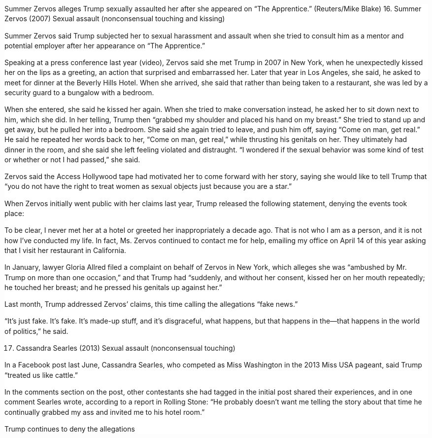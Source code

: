 Summer Zervos alleges Trump sexually assaulted her after she appeared on “The Apprentice.” (Reuters/Mike Blake)
16. Summer Zervos (2007)
Sexual assault (nonconsensual touching and kissing)

Summer Zervos said Trump subjected her to sexual harassment and assault when she tried to consult him as a mentor and potential employer after her appearance on “The Apprentice.”

Speaking at a press conference last year (video), Zervos said she met Trump in 2007 in New York, when he unexpectedly kissed her on the lips as a greeting, an action that surprised and embarrassed her. Later that year in Los Angeles, she said, he asked to meet for dinner at the Beverly Hills Hotel. When she arrived, she said that rather than being taken to a restaurant, she was led by a security guard to a bungalow with a bedroom.

When she entered, she said he kissed her again. When she tried to make conversation instead, he asked her to sit down next to him, which she did. In her telling, Trump then “grabbed my shoulder and placed his hand on my breast.” She tried to stand up and get away, but he pulled her into a bedroom. She said she again tried to leave, and push him off, saying “Come on man, get real.” He said he repeated her words back to her, “Come on man, get real,” while thrusting his genitals on her. They ultimately had dinner in the room, and she said she left feeling violated and distraught. “I wondered if the sexual behavior was some kind of test or whether or not I had passed,” she said.

Zervos said the Access Hollywood tape had motivated her to come forward with her story, saying she would like to tell Trump that “you do not have the right to treat women as sexual objects just because you are a star.”

When Zervos initially went public with her claims last year, Trump released the following statement, denying the events took place:

To be clear, I never met her at a hotel or greeted her inappropriately a decade ago. That is not who I am as a person, and it is not how I’ve conducted my life. In fact, Ms. Zervos continued to contact me for help, emailing my office on April 14 of this year asking that I visit her restaurant in California.

In January, lawyer Gloria Allred filed a complaint on behalf of Zervos in New York, which alleges she was “ambushed by Mr. Trump on more than one occasion,” and that Trump had “suddenly, and without her consent, kissed her on her mouth repeatedly; he touched her breast; and he pressed his genitals up against her.”

Last month, Trump addressed Zervos’ claims, this time calling the allegations “fake news.”

“It’s just fake. It’s fake. It’s made-up stuff, and it’s disgraceful, what happens, but that happens in the—that happens in the world of politics,” he said.

17. Cassandra Searles (2013)
Sexual assault (nonconsensual touching)

In a Facebook post last June, Cassandra Searles, who competed as Miss Washington in the 2013 Miss USA pageant, said Trump “treated us like cattle.”

In the comments section on the post, other contestants she had tagged in the initial post shared their experiences, and in one comment Searles wrote, according to a report in Rolling Stone: “He probably doesn’t want me telling the story about that time he continually grabbed my ass and invited me to his hotel room.”

Trump continues to deny the allegations
